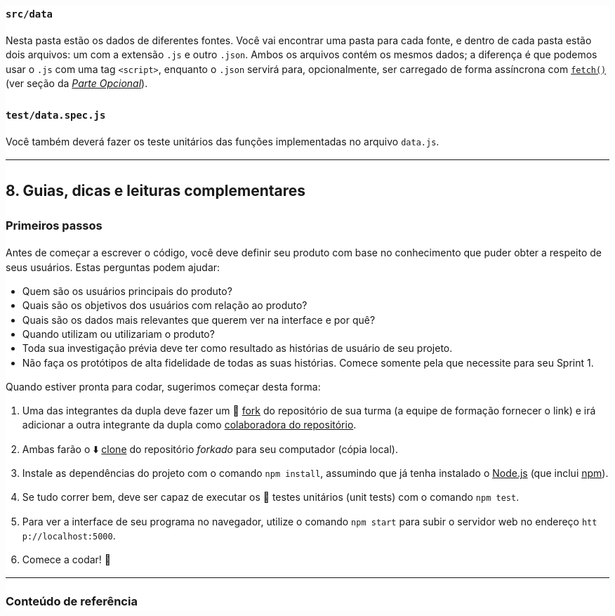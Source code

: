 ### `src/data`

Nesta pasta estão os dados de diferentes fontes. Você vai encontrar uma pasta para cada fonte, e dentro de cada pasta estão dois arquivos: um com a extensão `.js` e outro `.json`. Ambos os arquivos contém os mesmos dados; a diferença é que podemos usar o `.js` com uma tag `<script>`, enquanto o `.json` servirá para, opcionalmente, ser carregado de forma assíncrona com [`fetch()`](https://developer.mozilla.org/pt-br/docs/Web/API/Fetch_API) (ver seção da [_Parte Opcional_](#6-hacker-edition)).

### `test/data.spec.js`

Você também deverá fazer os teste unitários das funções implementadas no arquivo `data.js`.

---

## 8. Guias, dicas e leituras complementares

### Primeiros passos

Antes de começar a escrever o código, você deve definir seu produto com base no conhecimento que puder obter a respeito de seus usuários. Estas perguntas podem ajudar:

- Quem são os usuários principais do produto?
- Quais são os objetivos dos usuários com relação ao produto?
- Quais são os dados mais relevantes que querem ver na interface e por quê?
- Quando utilizam ou utilizariam o produto?
- Toda sua investigação prévia deve ter como resultado as histórias de usuário de seu projeto.
- Não faça os protótipos de alta fidelidade de todas as suas histórias. Comece somente pela que necessite para seu Sprint 1.

Quando estiver pronta para codar, sugerimos começar desta forma:

1. Uma das integrantes da dupla deve fazer um 🍴 [fork](https://docs.github.com/pt/github/getting-started-with-github/quickstart/fork-a-repo) do repositório de sua turma (a equipe de formação fornecer o link) e irá adicionar a outra integrante da dupla como [colaboradora do repositório](https://docs.github.com/pt/github/setting-up-and-managing-your-github-user-account/managing-access-to-your-personal-repositories/inviting-collaborators-to-a-personal-repository).

2. Ambas farão o ⬇️ [clone](https://docs.github.com/pt/github/creating-cloning-and-archiving-repositories/cloning-a-repository-from-github/cloning-a-repository) do repositório _forkado_ para seu computador (cópia local).

3. Instale as dependências do projeto com o comando `npm install`, assumindo que já tenha instalado o [Node.js](https://nodejs.org/) (que inclui [npm](https://docs.npmjs.com/)).

4. Se tudo correr bem, deve ser capaz de executar os :traffic_light: testes unitários (unit tests) com o comando `npm test`.

5. Para ver a interface de seu programa no navegador, utilize o comando `npm start` para subir o servidor web no endereço `http://localhost:5000`.

6. Comece a codar! 🚀

---

### Conteúdo de referência

